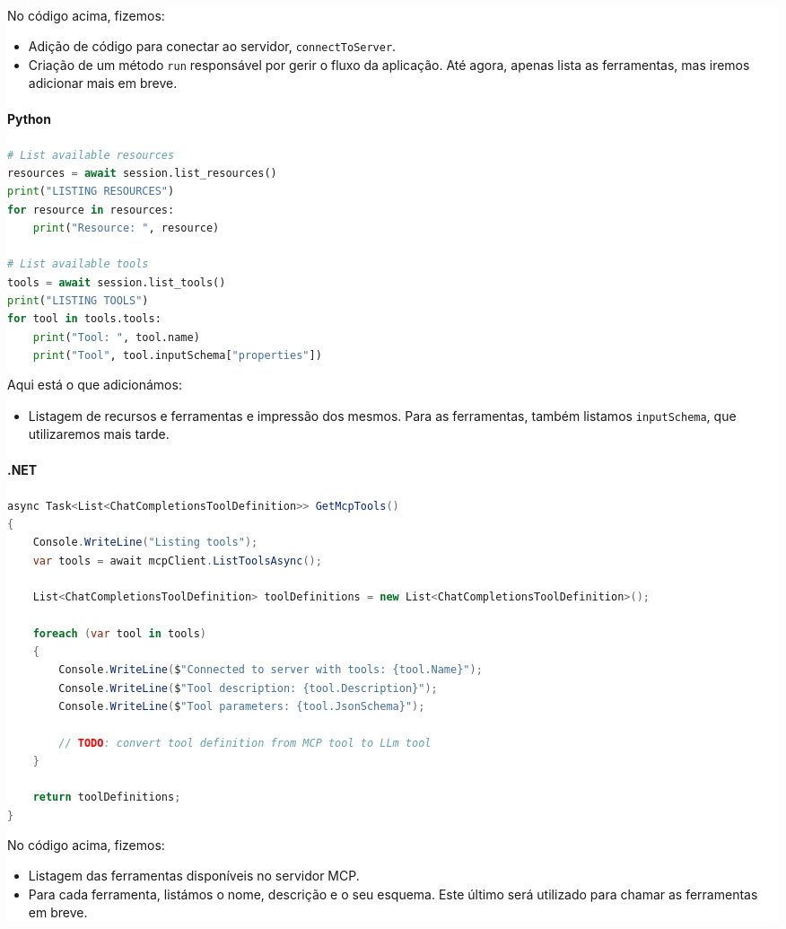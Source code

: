 No código acima, fizemos:

- Adição de código para conectar ao servidor, `connectToServer`.
- Criação de um método `run` responsável por gerir o fluxo da aplicação. Até agora, apenas lista as ferramentas, mas iremos adicionar mais em breve.

#### Python

```python
# List available resources
resources = await session.list_resources()
print("LISTING RESOURCES")
for resource in resources:
    print("Resource: ", resource)

# List available tools
tools = await session.list_tools()
print("LISTING TOOLS")
for tool in tools.tools:
    print("Tool: ", tool.name)
    print("Tool", tool.inputSchema["properties"])
```

Aqui está o que adicionámos:

- Listagem de recursos e ferramentas e impressão dos mesmos. Para as ferramentas, também listamos `inputSchema`, que utilizaremos mais tarde.

#### .NET

```csharp
async Task<List<ChatCompletionsToolDefinition>> GetMcpTools()
{
    Console.WriteLine("Listing tools");
    var tools = await mcpClient.ListToolsAsync();

    List<ChatCompletionsToolDefinition> toolDefinitions = new List<ChatCompletionsToolDefinition>();

    foreach (var tool in tools)
    {
        Console.WriteLine($"Connected to server with tools: {tool.Name}");
        Console.WriteLine($"Tool description: {tool.Description}");
        Console.WriteLine($"Tool parameters: {tool.JsonSchema}");

        // TODO: convert tool definition from MCP tool to LLm tool     
    }

    return toolDefinitions;
}
```

No código acima, fizemos:

- Listagem das ferramentas disponíveis no servidor MCP.
- Para cada ferramenta, listámos o nome, descrição e o seu esquema. Este último será utilizado para chamar as ferramentas em breve.
